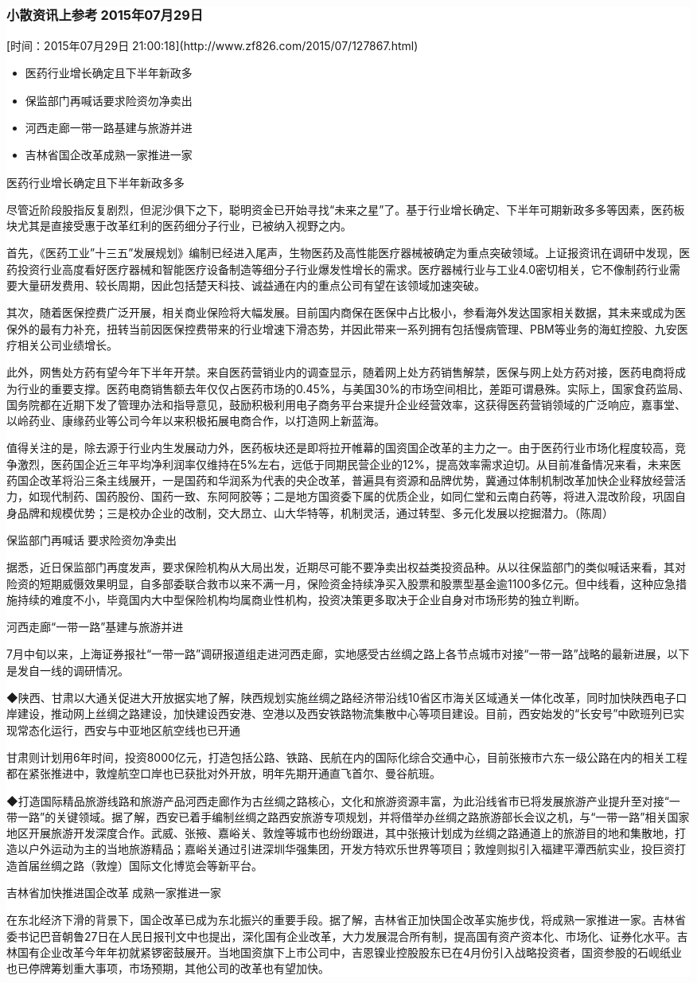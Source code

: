  
<h3>  小散资讯上参考 2015年07月29日 </h3>
[时间：2015年07月29日 21:00:18](http://www.zf826.com/2015/07/127867.html)
 


                                                                                              


 - 医药行业增长确定且下半年新政多

 - 保监部门再喊话要求险资勿净卖出

 - 河西走廊一带一路基建与旅游并进

 - 吉林省国企改革成熟一家推进一家
                                                                                              
医药行业增长确定且下半年新政多多
                                                                                              
尽管近阶段股指反复剧烈，但泥沙俱下之下，聪明资金已开始寻找“未来之星”了。基于行业增长确定、下半年可期新政多多等因素，医药板块尤其是直接受惠于改革红利的医药细分子行业，已被纳入视野之内。
                                                                                              
首先，《医药工业”十三五”发展规划》编制已经进入尾声，生物医药及高性能医疗器械被确定为重点突破领域。上证报资讯在调研中发现，医药投资行业高度看好医疗器械和智能医疗设备制造等细分子行业爆发性增长的需求。医疗器械行业与工业4.0密切相关，它不像制药行业需要大量研发费用、较长周期，因此包括楚天科技、诚益通在内的重点公司有望在该领域加速突破。
                                                                                              
其次，随着医保控费广泛开展，相关商业保险将大幅发展。目前国内商保在医保中占比极小，参看海外发达国家相关数据，其未来或成为医保外的最有力补充，扭转当前因医保控费带来的行业增速下滑态势，并因此带来一系列拥有包括慢病管理、PBM等业务的海虹控股、九安医疗相关公司业绩增长。
                                                                                              
此外，网售处方药有望今年下半年开禁。来自医药营销业内的调查显示，随着网上处方药销售解禁，医保与网上处方药对接，医药电商将成为行业的重要支撑。医药电商销售额去年仅仅占医药市场的0.45%，与美国30%的市场空间相比，差距可谓悬殊。实际上，国家食药监局、国务院都在近期下发了管理办法和指导意见，鼓励积极利用电子商务平台来提升企业经营效率，这获得医药营销领域的广泛响应，嘉事堂、以岭药业、康缘药业等公司今年以来积极拓展电商合作，以打造网上新蓝海。
                                                                                              
值得关注的是，除去源于行业内生发展动力外，医药板块还是即将拉开帷幕的国资国企改革的主力之一。由于医药行业市场化程度较高，竞争激烈，医药国企近三年平均净利润率仅维持在5%左右，远低于同期民营企业的12%，提高效率需求迫切。从目前准备情况来看，未来医药国企改革将沿三条主线展开，一是国药和华润系为代表的央企改革，普遍具有资源和品牌优势，冀通过体制机制改革加快企业释放经营活力，如现代制药、国药股份、国药一致、东阿阿胶等；二是地方国资委下属的优质企业，如同仁堂和云南白药等，将进入混改阶段，巩固自身品牌和规模优势；三是校办企业的改制，交大昂立、山大华特等，机制灵活，通过转型、多元化发展以挖掘潜力。（陈周）
                                                                                              


                                                                                              
保监部门再喊话 要求险资勿净卖出
                                                                                              
据悉，近日保监部门再度发声，要求保险机构从大局出发，近期尽可能不要净卖出权益类投资品种。从以往保监部门的类似喊话来看，其对险资的短期威慑效果明显，自多部委联合救市以来不满一月，保险资金持续净买入股票和股票型基金逾1100多亿元。但中线看，这种应急措施持续的难度不小，毕竟国内大中型保险机构均属商业性机构，投资决策更多取决于企业自身对市场形势的独立判断。
                                                                                              
河西走廊“一带一路”基建与旅游并进
                                                                                              
7月中旬以来，上海证券报社“一带一路”调研报道组走进河西走廊，实地感受古丝绸之路上各节点城市对接“一带一路”战略的最新进展，以下是发自一线的调研情况。
                                                                                              
◆陕西、甘肃以大通关促进大开放据实地了解，陕西规划实施丝绸之路经济带沿线10省区市海关区域通关一体化改革，同时加快陕西电子口岸建设，推动网上丝绸之路建设，加快建设西安港、空港以及西安铁路物流集散中心等项目建设。目前，西安始发的“长安号”中欧班列已实现常态化运行，西安与中亚地区航空线也已开通
                                                                                              
甘肃则计划用6年时间，投资8000亿元，打造包括公路、铁路、民航在内的国际化综合交通中心，目前张掖市六东一级公路在内的相关工程都在紧张推进中，敦煌航空口岸也已获批对外开放，明年先期开通直飞首尔、曼谷航班。
                                                                                              
◆打造国际精品旅游线路和旅游产品河西走廊作为古丝绸之路核心，文化和旅游资源丰富，为此沿线省市已将发展旅游产业提升至对接“一带一路”的关键领域。据了解，西安已着手编制丝绸之路西安旅游专项规划，并将借举办丝绸之路旅游部长会议之机，与“一带一路”相关国家地区开展旅游开发深度合作。武威、张掖、嘉峪关、敦煌等城市也纷纷跟进，其中张掖计划成为丝绸之路通道上的旅游目的地和集散地，打造以户外运动为主的当地旅游精品；嘉峪关通过引进深圳华强集团，开发方特欢乐世界等项目；敦煌则拟引入福建平潭西航实业，投巨资打造首届丝绸之路（敦煌）国际文化博览会等新平台。
                                                                                              


                                                                                              
吉林省加快推进国企改革 成熟一家推进一家
                                                                                              
在东北经济下滑的背景下，国企改革已成为东北振兴的重要手段。据了解，吉林省正加快国企改革实施步伐，将成熟一家推进一家。吉林省委书记巴音朝鲁27日在人民日报刊文中也提出，深化国有企业改革，大力发展混合所有制，提高国有资产资本化、市场化、证券化水平。吉林国有企业改革今年年初就紧锣密鼓展开。当地国资旗下上市公司中，吉恩镍业控股股东已在4月份引入战略投资者，国资参股的石岘纸业也已停牌筹划重大事项，市场预期，其他公司的改革也有望加快。
                                                                                              